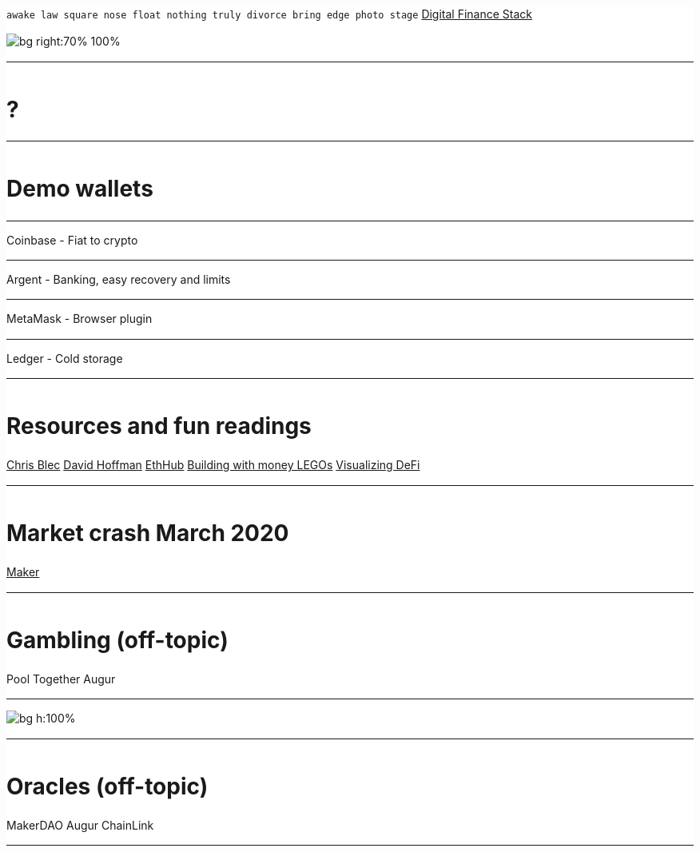 ```awake law square nose float nothing truly divorce bring edge photo stage```
[Digital Finance Stack](https://medium.com/pov-crypto/ethereum-the-digital-finance-stack-4ba988c6c14b)

![bg right:70% 100%](https://miro.medium.com/max/2000/1*k6gjlgD2EOSqqeKvkjfz5w.png)

---

# ?

---

# Demo wallets

---
Coinbase - Fiat to crypto

---
Argent - Banking, easy recovery and limits

---
MetaMask - Browser plugin

---
Ledger - Cold storage

---



# Resources and fun readings
[Chris Blec](https://defiwatch.net/)
[David Hoffman](https://medium.com/@TrustlessState)
[EthHub](https://docs.ethhub.io/)
[Building with money LEGOs](https://medium.com/totle/building-with-money-legos-ab63a58ae764)
[Visualizing DeFi](https://medium.com/wtf-dao/visualizing-defi-the-evolution-of-a-connected-system-cae60d26f10c)

---

# Market crash March 2020

[Maker](https://blog.makerdao.com/the-market-collapse-of-march-12-2020-how-it-impacted-makerdao/)

---

# Gambling (off-topic)

Pool Together
Augur

---

![bg h:100%](./media/PoolTogether_Stats_12042020.png)

---

# Oracles (off-topic)

MakerDAO
Augur
ChainLink

---
```